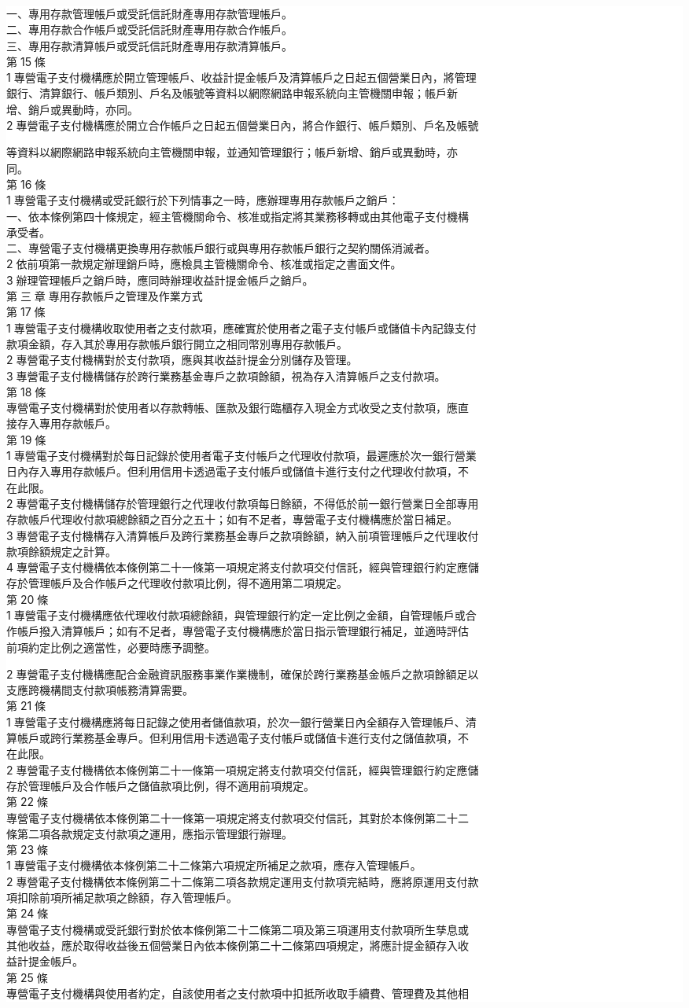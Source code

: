 一、專用存款管理帳戶或受託信託財產專用存款管理帳戶。  
二、專用存款合作帳戶或受託信託財產專用存款合作帳戶。  
三、專用存款清算帳戶或受託信託財產專用存款清算帳戶。  
第 15 條  
1 專營電子支付機構應於開立管理帳戶、收益計提金帳戶及清算帳戶之日起五個營業日內，將管理  
銀行、清算銀行、帳戶類別、戶名及帳號等資料以網際網路申報系統向主管機關申報；帳戶新  
增、銷戶或異動時，亦同。  
2 專營電子支付機構應於開立合作帳戶之日起五個營業日內，將合作銀行、帳戶類別、戶名及帳號  


等資料以網際網路申報系統向主管機關申報，並通知管理銀行；帳戶新增、銷戶或異動時，亦  
同。  
第 16 條  
1 專營電子支付機構或受託銀行於下列情事之一時，應辦理專用存款帳戶之銷戶：  
一、依本條例第四十條規定，經主管機關命令、核准或指定將其業務移轉或由其他電子支付機構  
承受者。  
二、專營電子支付機構更換專用存款帳戶銀行或與專用存款帳戶銀行之契約關係消滅者。  
2 依前項第一款規定辦理銷戶時，應檢具主管機關命令、核准或指定之書面文件。  
3 辦理管理帳戶之銷戶時，應同時辦理收益計提金帳戶之銷戶。  
第 三 章 專用存款帳戶之管理及作業方式  
第 17 條  
1 專營電子支付機構收取使用者之支付款項，應確實於使用者之電子支付帳戶或儲值卡內記錄支付  
款項金額，存入其於專用存款帳戶銀行開立之相同幣別專用存款帳戶。  
2 專營電子支付機構對於支付款項，應與其收益計提金分別儲存及管理。  
3 專營電子支付機構儲存於跨行業務基金專戶之款項餘額，視為存入清算帳戶之支付款項。  
第 18 條  
專營電子支付機構對於使用者以存款轉帳、匯款及銀行臨櫃存入現金方式收受之支付款項，應直  
接存入專用存款帳戶。  
第 19 條  
1 專營電子支付機構對於每日記錄於使用者電子支付帳戶之代理收付款項，最遲應於次一銀行營業  
日內存入專用存款帳戶。但利用信用卡透過電子支付帳戶或儲值卡進行支付之代理收付款項，不  
在此限。  
2 專營電子支付機構儲存於管理銀行之代理收付款項每日餘額，不得低於前一銀行營業日全部專用  
存款帳戶代理收付款項總餘額之百分之五十；如有不足者，專營電子支付機構應於當日補足。  
3 專營電子支付機構存入清算帳戶及跨行業務基金專戶之款項餘額，納入前項管理帳戶之代理收付  
款項餘額規定之計算。  
4 專營電子支付機構依本條例第二十一條第一項規定將支付款項交付信託，經與管理銀行約定應儲  
存於管理帳戶及合作帳戶之代理收付款項比例，得不適用第二項規定。  
第 20 條  
1 專營電子支付機構應依代理收付款項總餘額，與管理銀行約定一定比例之金額，自管理帳戶或合  
作帳戶撥入清算帳戶；如有不足者，專營電子支付機構應於當日指示管理銀行補足，並適時評估  
前項約定比例之適當性，必要時應予調整。  


2 專營電子支付機構應配合金融資訊服務事業作業機制，確保於跨行業務基金帳戶之款項餘額足以  
支應跨機構間支付款項帳務清算需要。  
第 21 條  
1 專營電子支付機構應將每日記錄之使用者儲值款項，於次一銀行營業日內全額存入管理帳戶、清  
算帳戶或跨行業務基金專戶。但利用信用卡透過電子支付帳戶或儲值卡進行支付之儲值款項，不  
在此限。  
2 專營電子支付機構依本條例第二十一條第一項規定將支付款項交付信託，經與管理銀行約定應儲  
存於管理帳戶及合作帳戶之儲值款項比例，得不適用前項規定。  
第 22 條  
專營電子支付機構依本條例第二十一條第一項規定將支付款項交付信託，其對於本條例第二十二  
條第二項各款規定支付款項之運用，應指示管理銀行辦理。  
第 23 條  
1 專營電子支付機構依本條例第二十二條第六項規定所補足之款項，應存入管理帳戶。  
2 專營電子支付機構依本條例第二十二條第二項各款規定運用支付款項完結時，應將原運用支付款  
項扣除前項所補足款項之餘額，存入管理帳戶。  
第 24 條  
專營電子支付機構或受託銀行對於依本條例第二十二條第二項及第三項運用支付款項所生孳息或  
其他收益，應於取得收益後五個營業日內依本條例第二十二條第四項規定，將應計提金額存入收  
益計提金帳戶。  
第 25 條  
專營電子支付機構與使用者約定，自該使用者之支付款項中扣抵所收取手續費、管理費及其他相  